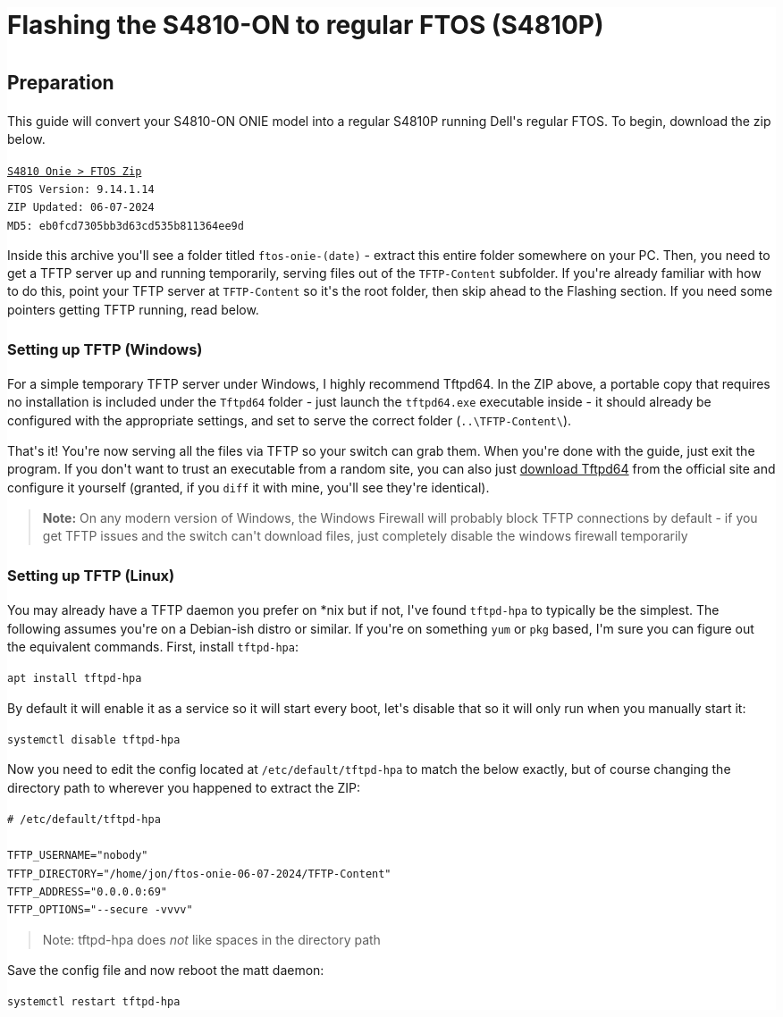 # Flashing the S4810-ON to regular FTOS (S4810P)
## Preparation
This guide will convert your S4810-ON ONIE model into a regular S4810P running Dell's regular FTOS. To begin, download the zip below.

[```S4810 Onie > FTOS Zip```](store/ftos-onie-06-07-2024.zip)  
```FTOS Version: 9.14.1.14```   
```ZIP Updated: 06-07-2024```   
```MD5: eb0fcd7305bb3d63cd535b811364ee9d```   

Inside this archive you'll see a folder titled `ftos-onie-(date)` - extract this entire folder somewhere on your PC. Then, you need to get a TFTP server up and running temporarily, serving files out of the `TFTP-Content` subfolder. If you're already familiar with how to do this, point your TFTP server at `TFTP-Content` so it's the root folder, then skip ahead to the Flashing section. If you need some pointers getting TFTP running, read below.

### Setting up TFTP (Windows)
For a simple temporary TFTP server under Windows, I highly recommend Tftpd64. In the ZIP above, a portable copy that requires no installation is included under the `Tftpd64` folder - just launch the `tftpd64.exe` executable inside - it should already be configured with the appropriate settings, and set to serve the correct folder (`..\TFTP-Content\`).

That's it! You're now serving all the files via TFTP so your switch can grab them. When you're done with the guide, just exit the program. If you don't want to trust an executable from a random site, you can also just [download Tftpd64](https://pjo2.github.io/tftpd64/) from the official site and configure it yourself (granted, if you `diff` it with mine, you'll see they're identical).
>**Note:** On any modern version of Windows, the Windows Firewall will probably block TFTP connections by default - if you get TFTP issues and the switch can't download files, just completely disable the windows firewall temporarily 

### Setting up TFTP (Linux)
You may already have a TFTP daemon you prefer on *nix but if not, I've found `tftpd-hpa` to typically be the simplest. The following assumes you're on a Debian-ish distro or similar. If you're on something `yum` or `pkg` based, I'm sure you can figure out the equivalent commands. First, install `tftpd-hpa`:
```
apt install tftpd-hpa
```
By default it will enable it as a service so it will start every boot, let's disable that so it will only run when you manually start it:
```
systemctl disable tftpd-hpa
```
Now you need to edit the config located at `/etc/default/tftpd-hpa` to match the below exactly, but of course changing the directory path to wherever you happened to extract the ZIP:
```
# /etc/default/tftpd-hpa

TFTP_USERNAME="nobody"
TFTP_DIRECTORY="/home/jon/ftos-onie-06-07-2024/TFTP-Content"
TFTP_ADDRESS="0.0.0.0:69"
TFTP_OPTIONS="--secure -vvvv"
```
>Note: tftpd-hpa does *not* like spaces in the directory path  

Save the config file and now reboot the matt daemon:

```
systemctl restart tftpd-hpa
```
```
